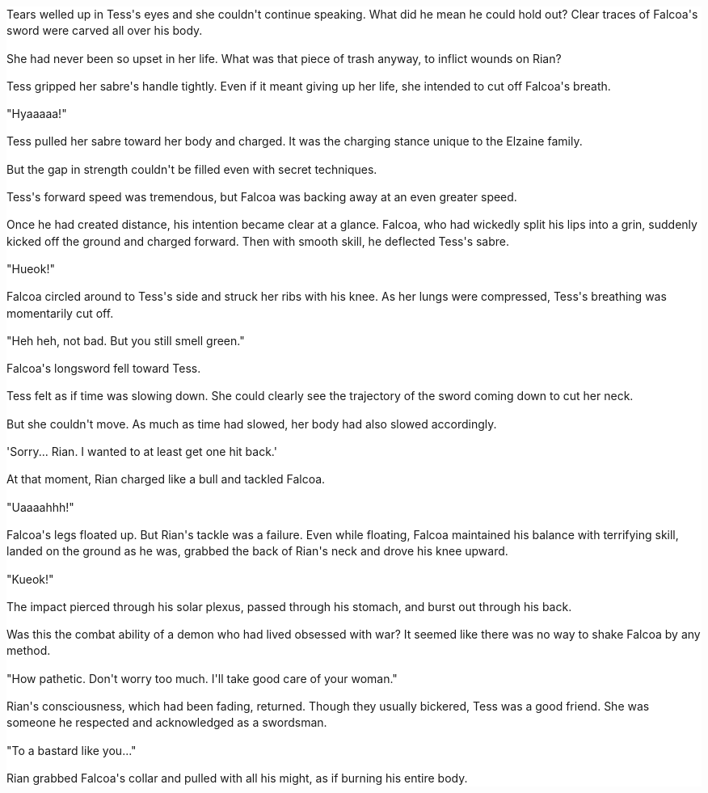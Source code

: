 Tears welled up in Tess's eyes and she couldn't continue speaking. What did he mean he could hold out? Clear traces of Falcoa's sword were carved all over his body.

She had never been so upset in her life. What was that piece of trash anyway, to inflict wounds on Rian?

Tess gripped her sabre's handle tightly. Even if it meant giving up her life, she intended to cut off Falcoa's breath.

"Hyaaaaa!"

Tess pulled her sabre toward her body and charged. It was the charging stance unique to the Elzaine family.

But the gap in strength couldn't be filled even with secret techniques.

Tess's forward speed was tremendous, but Falcoa was backing away at an even greater speed.

Once he had created distance, his intention became clear at a glance. Falcoa, who had wickedly split his lips into a grin, suddenly kicked off the ground and charged forward. Then with smooth skill, he deflected Tess's sabre.

"Hueok!"

Falcoa circled around to Tess's side and struck her ribs with his knee. As her lungs were compressed, Tess's breathing was momentarily cut off.

"Heh heh, not bad. But you still smell green."

Falcoa's longsword fell toward Tess.

Tess felt as if time was slowing down. She could clearly see the trajectory of the sword coming down to cut her neck.

But she couldn't move. As much as time had slowed, her body had also slowed accordingly.

'Sorry... Rian. I wanted to at least get one hit back.'

At that moment, Rian charged like a bull and tackled Falcoa.

"Uaaaahhh!"

Falcoa's legs floated up. But Rian's tackle was a failure. Even while floating, Falcoa maintained his balance with terrifying skill, landed on the ground as he was, grabbed the back of Rian's neck and drove his knee upward.

"Kueok!"

The impact pierced through his solar plexus, passed through his stomach, and burst out through his back.

Was this the combat ability of a demon who had lived obsessed with war? It seemed like there was no way to shake Falcoa by any method.

"How pathetic. Don't worry too much. I'll take good care of your woman."

Rian's consciousness, which had been fading, returned. Though they usually bickered, Tess was a good friend. She was someone he respected and acknowledged as a swordsman.

"To a bastard like you..."

Rian grabbed Falcoa's collar and pulled with all his might, as if burning his entire body.
